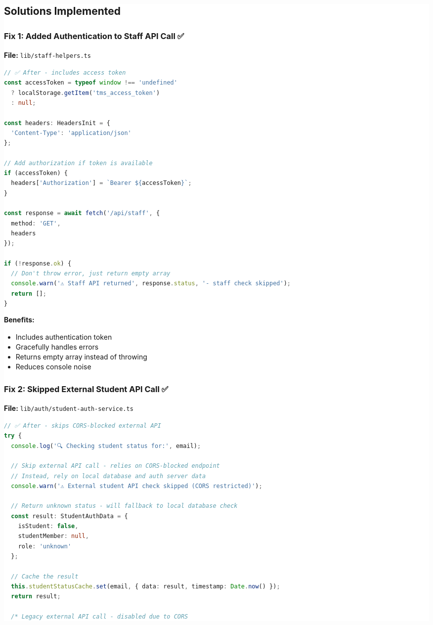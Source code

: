 
## Solutions Implemented

### Fix 1: Added Authentication to Staff API Call ✅

**File:** `lib/staff-helpers.ts`

```typescript
// ✅ After - includes access token
const accessToken = typeof window !== 'undefined' 
  ? localStorage.getItem('tms_access_token') 
  : null;

const headers: HeadersInit = {
  'Content-Type': 'application/json'
};

// Add authorization if token is available
if (accessToken) {
  headers['Authorization'] = `Bearer ${accessToken}`;
}

const response = await fetch('/api/staff', {
  method: 'GET',
  headers
});

if (!response.ok) {
  // Don't throw error, just return empty array
  console.warn('⚠️ Staff API returned', response.status, '- staff check skipped');
  return [];
}
```

**Benefits:**
- Includes authentication token
- Gracefully handles errors
- Returns empty array instead of throwing
- Reduces console noise

### Fix 2: Skipped External Student API Call ✅

**File:** `lib/auth/student-auth-service.ts`

```typescript
// ✅ After - skips CORS-blocked external API
try {
  console.log('🔍 Checking student status for:', email);
  
  // Skip external API call - relies on CORS-blocked endpoint
  // Instead, rely on local database and auth server data
  console.warn('⚠️ External student API check skipped (CORS restricted)');
  
  // Return unknown status - will fallback to local database check
  const result: StudentAuthData = {
    isStudent: false,
    studentMember: null,
    role: 'unknown'
  };
  
  // Cache the result
  this.studentStatusCache.set(email, { data: result, timestamp: Date.now() });
  return result;
  
  /* Legacy external API call - disabled due to CORS
```